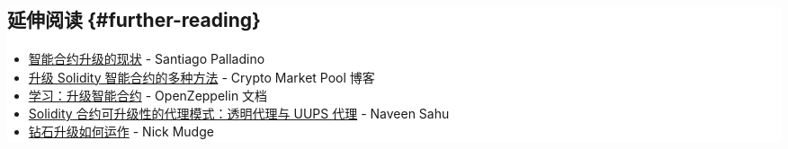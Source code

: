 ## 延伸阅读 {#further-reading}

- [智能合约升级的现状](https://blog.openzeppelin.com/the-state-of-smart-contract-upgrades/) - Santiago Palladino
- [升级 Solidity 智能合约的多种方法](https://cryptomarketpool.com/multiple-ways-to-upgrade-a-solidity-smart-contract/) - Crypto Market Pool 博客
- [学习：升级智能合约](https://docs.openzeppelin.com/learn/upgrading-smart-contracts) - OpenZeppelin 文档
- [Solidity 合约可升级性的代理模式：透明代理与 UUPS 代理](https://mirror.xyz/0xB38709B8198d147cc9Ff9C133838a044d78B064B/M7oTptQkBGXxox-tk9VJjL66E1V8BUF0GF79MMK4YG0) - Naveen Sahu
- [钻石升级如何运作](https://dev.to/mudgen/how-diamond-upgrades-work-417j) - Nick Mudge
